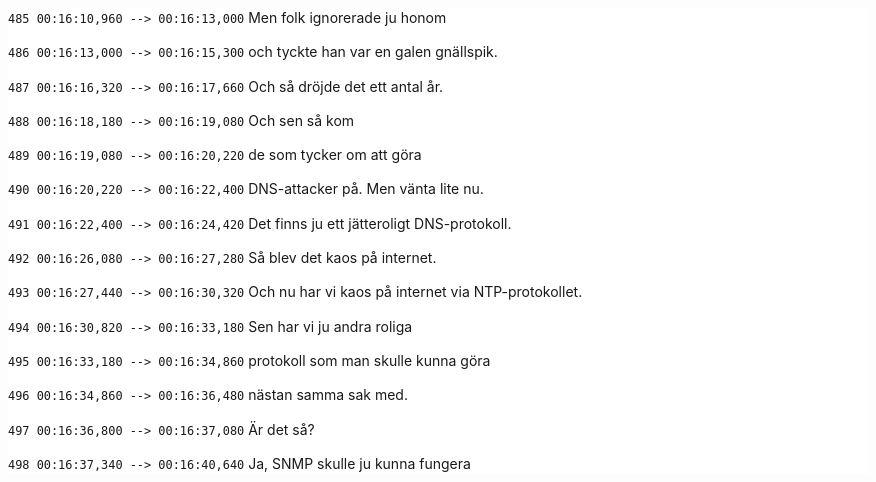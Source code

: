 
`485 00:16:10,960 --> 00:16:13,000`
Men folk ignorerade ju honom



`486 00:16:13,000 --> 00:16:15,300`
och tyckte han var en galen gnällspik.



`487 00:16:16,320 --> 00:16:17,660`
Och så dröjde det ett antal år.



`488 00:16:18,180 --> 00:16:19,080`
Och sen så kom



`489 00:16:19,080 --> 00:16:20,220`
de som tycker om att göra



`490 00:16:20,220 --> 00:16:22,400`
DNS-attacker på. Men vänta lite nu.



`491 00:16:22,400 --> 00:16:24,420`
Det finns ju ett jätteroligt DNS-protokoll.



`492 00:16:26,080 --> 00:16:27,280`
Så blev det kaos på internet.



`493 00:16:27,440 --> 00:16:30,320`
Och nu har vi kaos på internet via NTP-protokollet.



`494 00:16:30,820 --> 00:16:33,180`
Sen har vi ju andra roliga



`495 00:16:33,180 --> 00:16:34,860`
protokoll som man skulle kunna göra



`496 00:16:34,860 --> 00:16:36,480`
nästan samma sak med.



`497 00:16:36,800 --> 00:16:37,080`
Är det så?



`498 00:16:37,340 --> 00:16:40,640`
Ja, SNMP skulle ju kunna fungera

